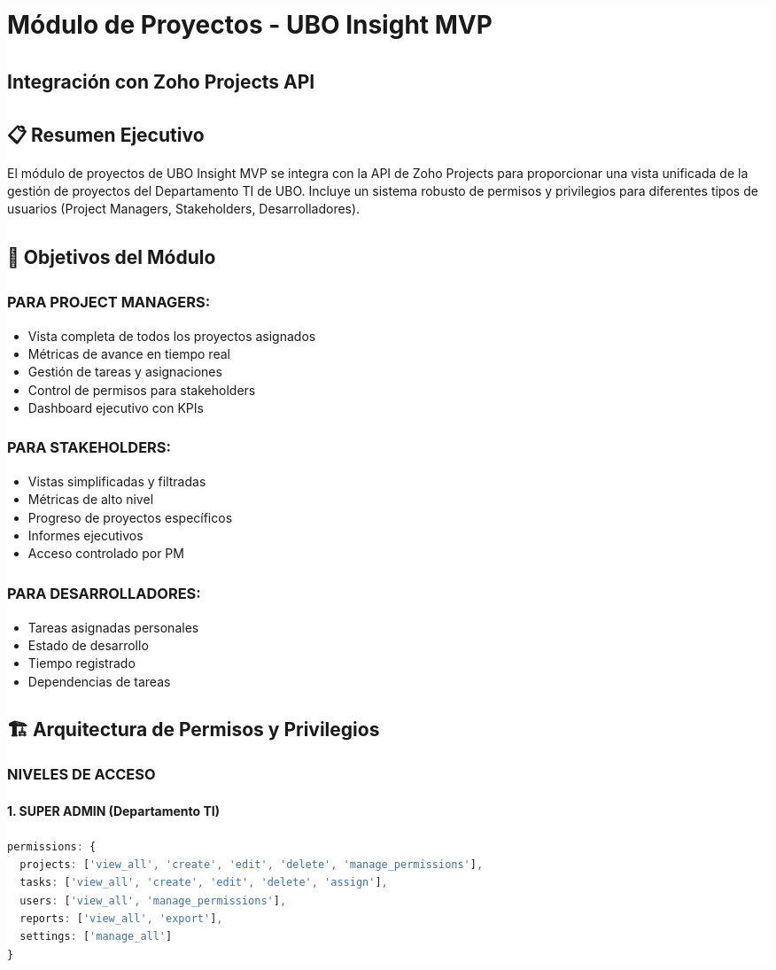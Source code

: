 # Módulo de Proyectos - UBO Insight MVP
## Integración con Zoho Projects API

## 📋 Resumen Ejecutivo

El módulo de proyectos de UBO Insight MVP se integra con la API de Zoho Projects para proporcionar una vista unificada de la gestión de proyectos del Departamento TI de UBO. Incluye un sistema robusto de permisos y privilegios para diferentes tipos de usuarios (Project Managers, Stakeholders, Desarrolladores).

## 🎯 Objetivos del Módulo

### **PARA PROJECT MANAGERS:**
- Vista completa de todos los proyectos asignados
- Métricas de avance en tiempo real
- Gestión de tareas y asignaciones
- Control de permisos para stakeholders
- Dashboard ejecutivo con KPIs

### **PARA STAKEHOLDERS:**
- Vistas simplificadas y filtradas
- Métricas de alto nivel
- Progreso de proyectos específicos
- Informes ejecutivos
- Acceso controlado por PM

### **PARA DESARROLLADORES:**
- Tareas asignadas personales
- Estado de desarrollo
- Tiempo registrado
- Dependencias de tareas

## 🏗️ Arquitectura de Permisos y Privilegios

### **NIVELES DE ACCESO**

#### **1. SUPER ADMIN (Departamento TI)**
```typescript
permissions: {
  projects: ['view_all', 'create', 'edit', 'delete', 'manage_permissions'],
  tasks: ['view_all', 'create', 'edit', 'delete', 'assign'],
  users: ['view_all', 'manage_permissions'],
  reports: ['view_all', 'export'],
  settings: ['manage_all']
}
```
